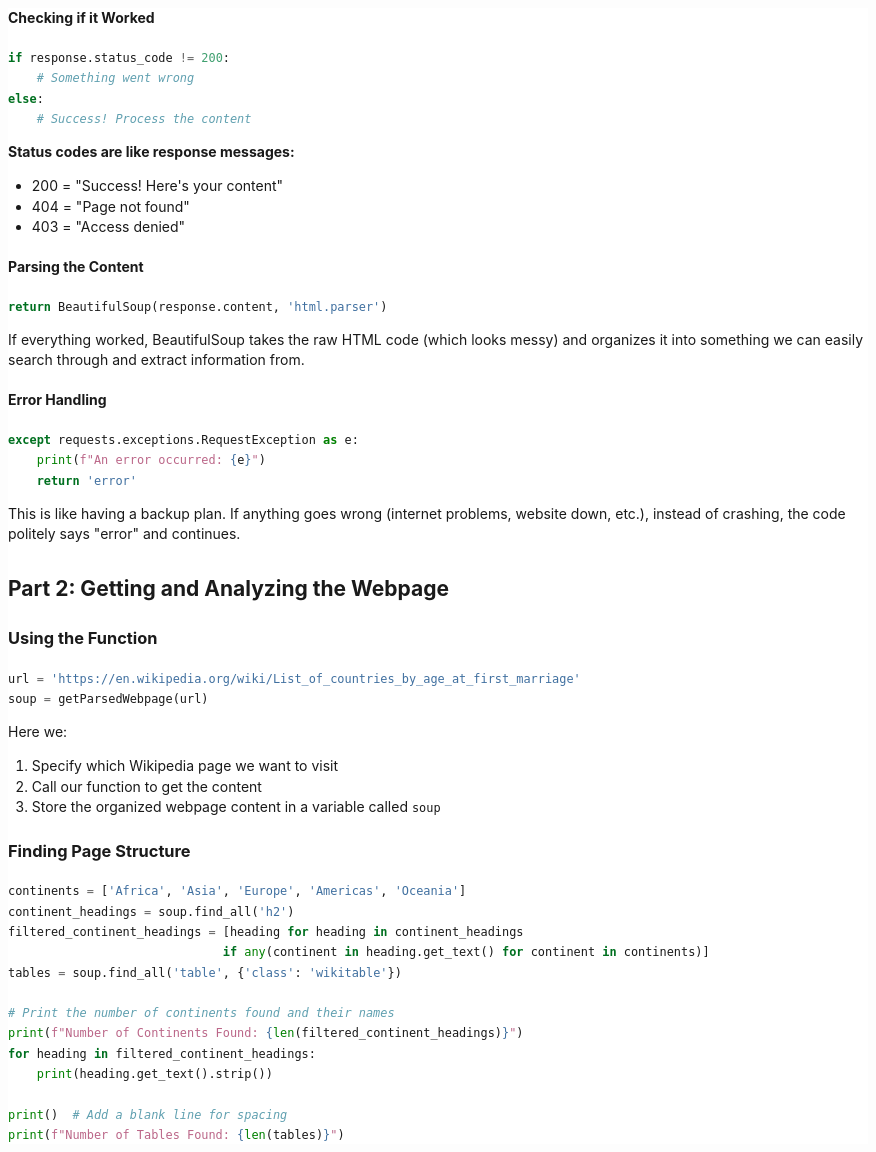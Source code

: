 #### Checking if it Worked
```python
if response.status_code != 200:
    # Something went wrong
else:
    # Success! Process the content
```
**Status codes are like response messages:**
- 200 = "Success! Here's your content"
- 404 = "Page not found"
- 403 = "Access denied"

#### Parsing the Content
```python
return BeautifulSoup(response.content, 'html.parser')
```
If everything worked, BeautifulSoup takes the raw HTML code (which looks messy) and organizes it into something we can easily search through and extract information from.

#### Error Handling
```python
except requests.exceptions.RequestException as e:
    print(f"An error occurred: {e}")
    return 'error'
```
This is like having a backup plan. If anything goes wrong (internet problems, website down, etc.), instead of crashing, the code politely says "error" and continues.

## Part 2: Getting and Analyzing the Webpage

### Using the Function
```python
url = 'https://en.wikipedia.org/wiki/List_of_countries_by_age_at_first_marriage'
soup = getParsedWebpage(url)
```
Here we:
1. Specify which Wikipedia page we want to visit
2. Call our function to get the content
3. Store the organized webpage content in a variable called `soup`

### Finding Page Structure
```python
continents = ['Africa', 'Asia', 'Europe', 'Americas', 'Oceania']
continent_headings = soup.find_all('h2')
filtered_continent_headings = [heading for heading in continent_headings 
                              if any(continent in heading.get_text() for continent in continents)]
tables = soup.find_all('table', {'class': 'wikitable'})

# Print the number of continents found and their names
print(f"Number of Continents Found: {len(filtered_continent_headings)}")
for heading in filtered_continent_headings:
    print(heading.get_text().strip())

print()  # Add a blank line for spacing
print(f"Number of Tables Found: {len(tables)}")
```
